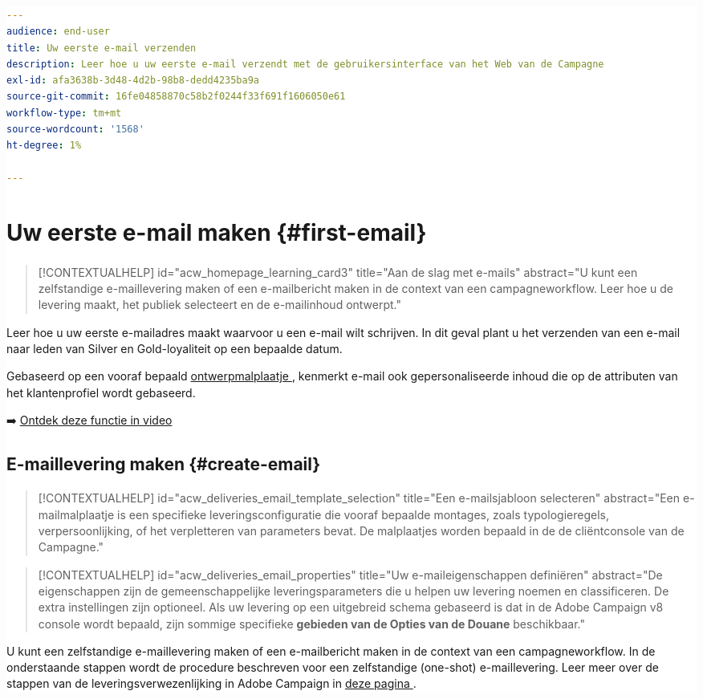 ```yaml
---
audience: end-user
title: Uw eerste e-mail verzenden
description: Leer hoe u uw eerste e-mail verzendt met de gebruikersinterface van het Web van de Campagne
exl-id: afa3638b-3d48-4d2b-98b8-dedd4235ba9a
source-git-commit: 16fe04858870c58b2f0244f33f691f1606050e61
workflow-type: tm+mt
source-wordcount: '1568'
ht-degree: 1%

---
```


# Uw eerste e-mail maken {#first-email}

>[!CONTEXTUALHELP]
>id="acw_homepage_learning_card3"
>title="Aan de slag met e-mails"
>abstract="U kunt een zelfstandige e-maillevering maken of een e-mailbericht maken in de context van een campagneworkflow. Leer hoe u de levering maakt, het publiek selecteert en de e-mailinhoud ontwerpt."

Leer hoe u uw eerste e-mailadres maakt waarvoor u een e-mail wilt schrijven. In dit geval plant u het verzenden van een e-mail naar leden van Silver en Gold-loyaliteit op een bepaalde datum.

Gebaseerd op een vooraf bepaald [ ontwerpmalplaatje ](../content/create-email-templates.md), kenmerkt e-mail ook gepersonaliseerde inhoud die op de attributen van het klantenprofiel wordt gebaseerd.

➡️ [Ontdek deze functie in video](#video)

## E-maillevering maken {#create-email}

>[!CONTEXTUALHELP]
>id="acw_deliveries_email_template_selection"
>title="Een e-mailsjabloon selecteren"
>abstract="Een e-mailmalplaatje is een specifieke leveringsconfiguratie die vooraf bepaalde montages, zoals typologieregels, verpersoonlijking, of het verpletteren van parameters bevat. De malplaatjes worden bepaald in de de cliëntconsole van de Campagne."

>[!CONTEXTUALHELP]
>id="acw_deliveries_email_properties"
>title="Uw e-maileigenschappen definiëren"
>abstract="De eigenschappen zijn de gemeenschappelijke leveringsparameters die u helpen uw levering noemen en classificeren. De extra instellingen zijn optioneel. Als uw levering op een uitgebreid schema gebaseerd is dat in de Adobe Campaign v8 console wordt bepaald, zijn sommige specifieke **gebieden van de Opties van de Douane** beschikbaar."

U kunt een zelfstandige e-maillevering maken of een e-mailbericht maken in de context van een campagneworkflow. In de onderstaande stappen wordt de procedure beschreven voor een zelfstandige (one-shot) e-maillevering. Leer meer over de stappen van de leveringsverwezenlijking in Adobe Campaign in [ deze pagina ](../msg/gs-deliveries.md).
